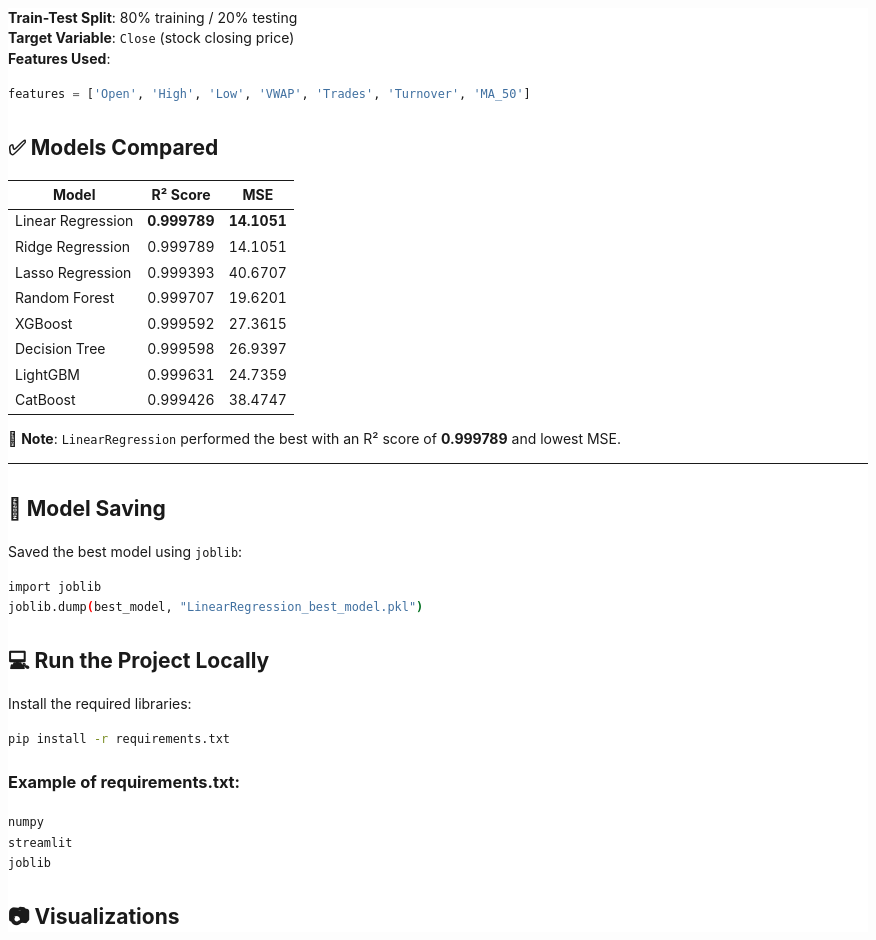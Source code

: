**Train-Test Split**: 80% training / 20% testing  
**Target Variable**: `Close` (stock closing price)  
**Features Used**:

```python
features = ['Open', 'High', 'Low', 'VWAP', 'Trades', 'Turnover', 'MA_50']
```

## ✅ Models Compared

| Model             | R² Score   | MSE      |
|------------------|------------|----------|
| Linear Regression | **0.999789** | **14.1051** |
| Ridge Regression  | 0.999789   | 14.1051  |
| Lasso Regression  | 0.999393   | 40.6707  |
| Random Forest     | 0.999707   | 19.6201  |
| XGBoost           | 0.999592   | 27.3615  |
| Decision Tree     | 0.999598   | 26.9397  |
| LightGBM          | 0.999631   | 24.7359  |
| CatBoost          | 0.999426   | 38.4747  |

📝 **Note**: `LinearRegression` performed the best with an R² score of **0.999789** and lowest MSE.

---

## 💾 Model Saving

Saved the best model using `joblib`:
```bash
import joblib
joblib.dump(best_model, "LinearRegression_best_model.pkl")
```

## 💻 Run the Project Locally
Install the required libraries:
```bash
pip install -r requirements.txt
```

### Example of requirements.txt:
```bash
numpy
streamlit
joblib
```
## 📷 Visualizations
